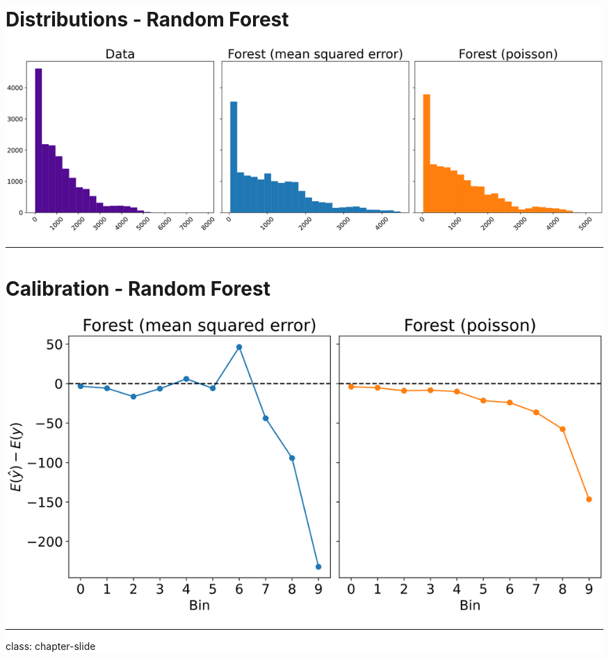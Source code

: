 
# Distributions - Random Forest

![:scale 100%](images/forest_dist.svg)

---

# Calibration - Random Forest

![:scale 100%](images/forest_calib.svg)

---

class: chapter-slide
